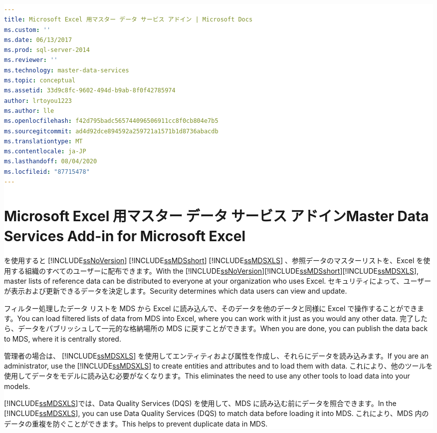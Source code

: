```yaml
---
title: Microsoft Excel 用マスター データ サービス アドイン | Microsoft Docs
ms.custom: ''
ms.date: 06/13/2017
ms.prod: sql-server-2014
ms.reviewer: ''
ms.technology: master-data-services
ms.topic: conceptual
ms.assetid: 33d9c8fc-9602-494d-b9ab-8f0f42785974
author: lrtoyou1223
ms.author: lle
ms.openlocfilehash: f42d795badc565744096506911cc8f0cb804e7b5
ms.sourcegitcommit: ad4d92dce894592a259721a1571b1d8736abacdb
ms.translationtype: MT
ms.contentlocale: ja-JP
ms.lasthandoff: 08/04/2020
ms.locfileid: "87715478"
---
```

# <a name="master-data-services-add-in-for-microsoft-excel"></a><span data-ttu-id="fd3e9-102">Microsoft Excel 用マスター データ サービス アドイン</span><span class="sxs-lookup"><span data-stu-id="fd3e9-102">Master Data Services Add-in for Microsoft Excel</span></span>
  <span data-ttu-id="fd3e9-103">を使用すると [!INCLUDE[ssNoVersion](../../includes/ssnoversion-md.md)] [!INCLUDE[ssMDSshort](../../includes/ssmdsshort-md.md)] [!INCLUDE[ssMDSXLS](../../includes/ssmdsxls-md.md)] 、参照データのマスターリストを、Excel を使用する組織のすべてのユーザーに配布できます。</span><span class="sxs-lookup"><span data-stu-id="fd3e9-103">With the [!INCLUDE[ssNoVersion](../../includes/ssnoversion-md.md)][!INCLUDE[ssMDSshort](../../includes/ssmdsshort-md.md)][!INCLUDE[ssMDSXLS](../../includes/ssmdsxls-md.md)], master lists of reference data can be distributed to everyone at your organization who uses Excel.</span></span> <span data-ttu-id="fd3e9-104">セキュリティによって、ユーザーが表示および更新できるデータを決定します。</span><span class="sxs-lookup"><span data-stu-id="fd3e9-104">Security determines which data users can view and update.</span></span>  
  
 <span data-ttu-id="fd3e9-105">フィルター処理したデータ リストを MDS から Excel に読み込んで、そのデータを他のデータと同様に Excel で操作することができます。</span><span class="sxs-lookup"><span data-stu-id="fd3e9-105">You can load filtered lists of data from MDS into Excel, where you can work with it just as you would any other data.</span></span> <span data-ttu-id="fd3e9-106">完了したら、データをパブリッシュして一元的な格納場所の MDS に戻すことができます。</span><span class="sxs-lookup"><span data-stu-id="fd3e9-106">When you are done, you can publish the data back to MDS, where it is centrally stored.</span></span>  
  
 <span data-ttu-id="fd3e9-107">管理者の場合は、 [!INCLUDE[ssMDSXLS](../../includes/ssmdsxls-md.md)] を使用してエンティティおよび属性を作成し、それらにデータを読み込みます。</span><span class="sxs-lookup"><span data-stu-id="fd3e9-107">If you are an administrator, use the [!INCLUDE[ssMDSXLS](../../includes/ssmdsxls-md.md)] to create entities and attributes and to load them with data.</span></span> <span data-ttu-id="fd3e9-108">これにより、他のツールを使用してデータをモデルに読み込む必要がなくなります。</span><span class="sxs-lookup"><span data-stu-id="fd3e9-108">This eliminates the need to use any other tools to load data into your models.</span></span>  
  
 <span data-ttu-id="fd3e9-109">[!INCLUDE[ssMDSXLS](../../includes/ssmdsxls-md.md)]では、Data Quality Services (DQS) を使用して、MDS に読み込む前にデータを照合できます。</span><span class="sxs-lookup"><span data-stu-id="fd3e9-109">In the [!INCLUDE[ssMDSXLS](../../includes/ssmdsxls-md.md)], you can use Data Quality Services (DQS) to match data before loading it into MDS.</span></span> <span data-ttu-id="fd3e9-110">これにより、MDS 内のデータの重複を防ぐことができます。</span><span class="sxs-lookup"><span data-stu-id="fd3e9-110">This helps to prevent duplicate data in MDS.</span></span>  
  